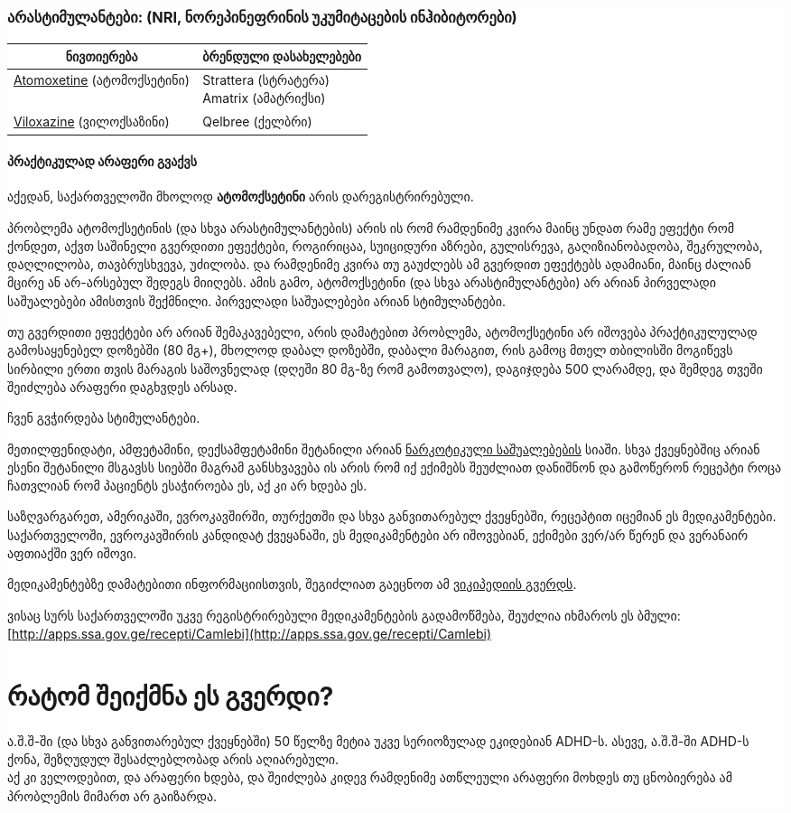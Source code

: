 ### არასტიმულანტები: (NRI, ნორეპინეფრინის უკუმიტაცების ინჰიბიტორები)
| ნივთიერება                                                              | ბრენდული დასახელებები                          |
|-------------------------------------------------------------------------|------------------------------------------------|
| [Atomoxetine](https://en.wikipedia.org/wiki/Atomoxetine) (ატომოქსეტინი) | Strattera (სტრატერა) <br>Amatrix (ამატრიქსი) |
| [Viloxazine](https://en.wikipedia.org/wiki/Viloxazine) (ვილოქსაზინი)    | Qelbree (ქელბრი)                               |

#### პრაქტიკულად არაფერი გვაქვს

აქედან, საქართველოში მხოლოდ **ატომოქსეტინი** არის დარეგისტრირებული. 

პრობლემა ატომოქსეტინის (და სხვა არასტიმულანტების) არის ის რომ რამდენიმე კვირა მაინც უნდათ რამე ეფექტი რომ ქონდეთ, 
აქვთ საშინელი გვერდითი ეფექტები, როგირიცაა, სუიციდური აზრები, გულისრევა, გაღიზიანობადობა, შეკრულობა, დაღლილობა, თავბრუსხვევა, უძილობა.
და რამდენიმე კვირა თუ გაუძლებს ამ გვერდით ეფექტებს ადამიანი, მაინც ძალიან მცირე ან არ-არსებულ შედეგს მიიღებს.
ამის გამო, ატომოქსეტინი (და სხვა არასტიმულანტები) არ არიან პირველადი საშუალებები ამისთვის შექმნილი. პირველადი საშუალებები არიან სტიმულანტები.

თუ გვერდითი ეფექტები არ არიან შემაკავებელი, არის დამატებით პრობლემა, ატომოქსეტინი არ იშოვება პრაქტიკულულად გამოსაყენებელ დოზებში (80 მგ+),
მხოლოდ დაბალ დოზებში, დაბალი მარაგით, რის გამოც მთელ თბილისში მოგიწევს სირბილი ერთი თვის მარაგის საშოვნელად (დღეში 80 მგ-ზე რომ გამოთვალო), 
დაგიჯდება 500 ლარამდე, და შემდეგ თვეში შეიძლება არაფერი დაგხვდეს არსად.

ჩვენ გვჭირდება სტიმულანტები.

მეთილფენიდატი, ამფეტამინი, დექსამფეტამინი შეტანილი არიან 
[ნარკოტიკული საშუალებების](https://matsne.gov.ge/ka/document/view/1979040?publication=0) სიაში. 
სხვა ქვეყნებშიც არიან ესენი შეტანილი მსგავსს სიებში მაგრამ განსხვავება ის არის რომ იქ ექიმებს შეუძლიათ 
დანიშნონ და გამოწერონ რეცეპტი როცა ჩათვლიან რომ პაციენტს ესაჭიროება ეს, 
აქ კი არ ხდება ეს.

საზღვარგარეთ, ამერიკაში, ევროკავშირში, თურქეთში და სხვა განვითარებულ ქვეყნებში, რეცეპტით იცემიან ეს მედიკამენტები. 
საქართველოში, ევროკავშირის კანდიდატ ქვეყანაში, ეს მედიკამენტები არ იშოვებიან, ექიმები ვერ/არ წერენ და ვერანაირ აფთიაქში ვერ იშოვი.

მედიკამენტებზე დამატებითი ინფორმაციისთვის, შეგიძლიათ გაეცნოთ ამ 
[ვიკიპედიის გვერდს](https://en.wikipedia.org/wiki/Attention_deficit_hyperactivity_disorder_management#Medications).

ვისაც სურს საქართველოში უკვე რეგისტრირებული მედიკამენტების გადამოწმება, შეუძლია იხმაროს ეს ბმული: 
[http://apps.ssa.gov.ge/recepti/Camlebi](http://apps.ssa.gov.ge/recepti/Camlebi)


# რატომ შეიქმნა ეს გვერდი?
ა.შ.შ-ში (და სხვა განვითარებულ ქვეყნებში) 50 წელზე მეტია უკვე სერიოზულად ეკიდებიან ADHD-ს. 
ასევე, ა.შ.შ-ში ADHD-ს ქონა, შეზღუდულ შესაძლებლობად არის აღიარებული.  
აქ კი ველოდებით, და არაფერი ხდება, და შეიძლება კიდევ რამდენიმე ათწლეული არაფერი მოხდეს
თუ ცნობიერება ამ პრობლემის მიმართ არ გაიზარდა.
